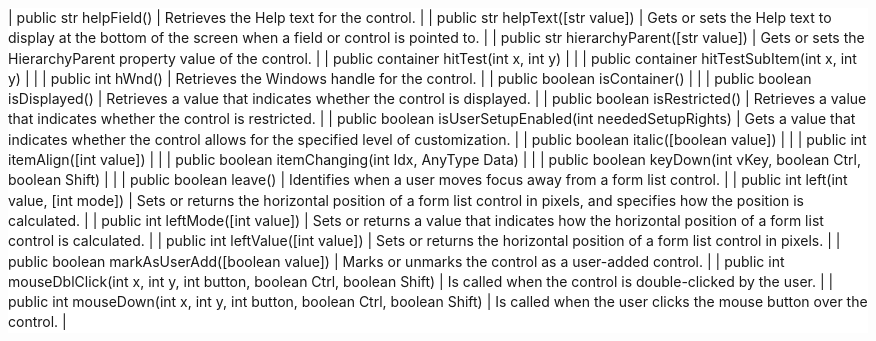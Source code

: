 | public str helpField()                                                                                      | Retrieves the Help text for the control.                                                                                                                                |
| public str helpText(\[str value\])                                                                          | Gets or sets the Help text to display at the bottom of the screen when a field or control is pointed to.                                                                |
| public str hierarchyParent(\[str value\])                                                                   | Gets or sets the HierarchyParent property value of the control.                                                                                                         |
| public container hitTest(int x, int y)                                                                      |                                                                                                                                                                         |
| public container hitTestSubItem(int x, int y)                                                               |                                                                                                                                                                         |
| public int hWnd()                                                                                           | Retrieves the Windows handle for the control.                                                                                                                           |
| public boolean isContainer()                                                                                |                                                                                                                                                                         |
| public boolean isDisplayed()                                                                                | Retrieves a value that indicates whether the control is displayed.                                                                                                      |
| public boolean isRestricted()                                                                               | Retrieves a value that indicates whether the control is restricted.                                                                                                     |
| public boolean isUserSetupEnabled(int neededSetupRights)                                                    | Gets a value that indicates whether the control allows for the specified level of customization.                                                                        |
| public boolean italic(\[boolean value\])                                                                    |                                                                                                                                                                         |
| public int itemAlign(\[int value\])                                                                         |                                                                                                                                                                         |
| public boolean itemChanging(int Idx, AnyType Data)                                                          |                                                                                                                                                                         |
| public boolean keyDown(int vKey, boolean Ctrl, boolean Shift)                                               |                                                                                                                                                                         |
| public boolean leave()                                                                                      | Identifies when a user moves focus away from a form list control.                                                                                                       |
| public int left(int value, \[int mode\])                                                                    | Sets or returns the horizontal position of a form list control in pixels, and specifies how the position is calculated.                                                 |
| public int leftMode(\[int value\])                                                                          | Sets or returns a value that indicates how the horizontal position of a form list control is calculated.                                                                |
| public int leftValue(\[int value\])                                                                         | Sets or returns the horizontal position of a form list control in pixels.                                                                                               |
| public boolean markAsUserAdd(\[boolean value\])                                                             | Marks or unmarks the control as a user-added control.                                                                                                                   |
| public int mouseDblClick(int x, int y, int button, boolean Ctrl, boolean Shift)                             | Is called when the control is double-clicked by the user.                                                                                                               |
| public int mouseDown(int x, int y, int button, boolean Ctrl, boolean Shift)                                 | Is called when the user clicks the mouse button over the control.                                                                                                       |